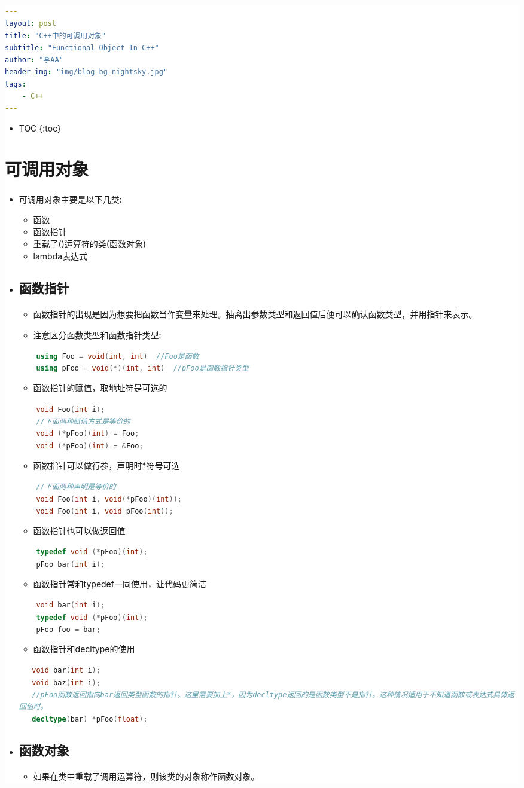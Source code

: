 ```yaml
---
layout: post
title: "C++中的可调用对象"
subtitle: "Functional Object In C++"
author: "李AA"
header-img: "img/blog-bg-nightsky.jpg"
tags:
    - C++
---
```


* TOC
{:toc}


# 可调用对象

* 可调用对象主要是以下几类:
  * 函数
  * 函数指针
  * 重载了()运算符的类(函数对象)
  * lambda表达式

* ## 函数指针
  * 函数指针的出现是因为想要把函数当作变量来处理。抽离出参数类型和返回值后便可以确认函数类型，并用指针来表示。
  
  *  注意区分函数类型和函数指针类型:
  ```cpp
      using Foo = void(int, int)  //Foo是函数
      using pFoo = void(*)(int, int)  //pFoo是函数指针类型
  ```
  * 函数指针的赋值，取地址符是可选的
  ```cpp
      void Foo(int i);
      //下面两种赋值方式是等价的
      void (*pFoo)(int) = Foo;
      void (*pFoo)(int) = &Foo;
  ```
  * 函数指针可以做行参，声明时*符号可选
  ```cpp
      //下面两种声明是等价的
      void Foo(int i, void(*pFoo)(int));
      void Foo(int i, void pFoo(int));
  ```
  * 函数指针也可以做返回值
  ```cpp
      typedef void (*pFoo)(int);
      pFoo bar(int i);
  ```
  
  * 函数指针常和typedef一同使用，让代码更简洁
  ```cpp
      void bar(int i);
      typedef void (*pFoo)(int);
      pFoo foo = bar;
   ```
   * 函数指针和decltype的使用
   ```cpp
      void bar(int i);
      void baz(int i);
      //pFoo函数返回指向bar返回类型函数的指针。这里需要加上*，因为decltype返回的是函数类型不是指针。这种情况适用于不知道函数或表达式具体返回值时。
      decltype(bar) *pFoo(float);
    ```

* ## 函数对象
  * 如果在类中重载了调用运算符，则该类的对象称作函数对象。
   ```